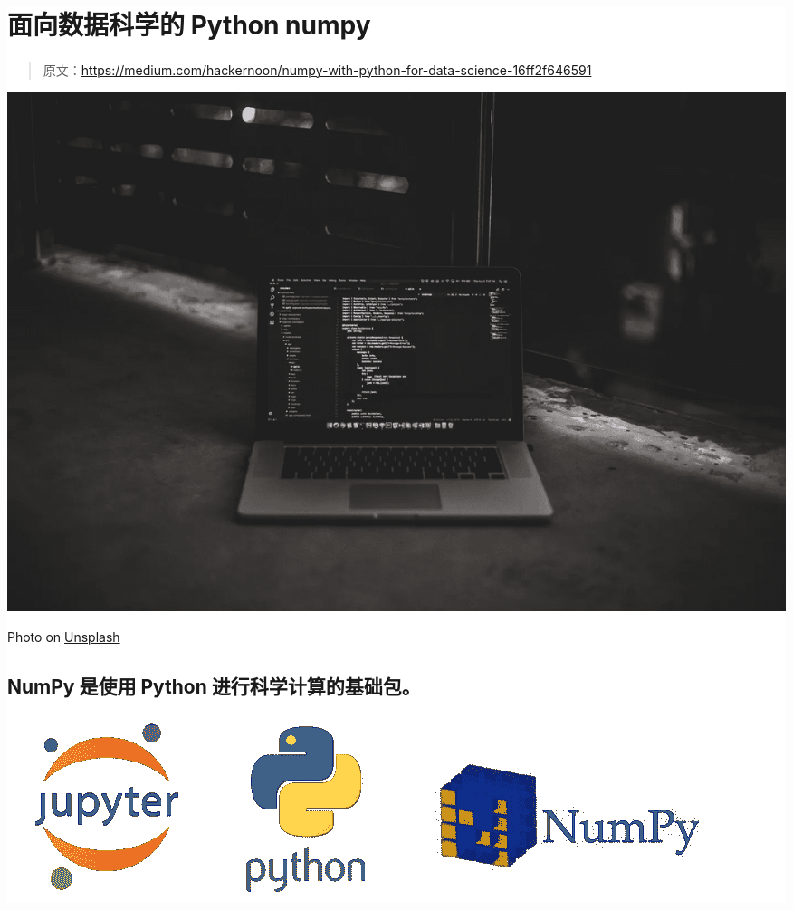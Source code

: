# 面向数据科学的 Python numpy

> 原文：<https://medium.com/hackernoon/numpy-with-python-for-data-science-16ff2f646591>

![](img/ce722aaf795db1ef6991e3c0093082af.png)

Photo on [Unsplash](https://unsplash.com/?utm_source=unsplash&utm_medium=referral&utm_content=creditCopyText)

## NumPy 是使用 Python 进行科学计算的基础包。

![](img/d52015bb9f985db93d33b9559eafb02d.png)
